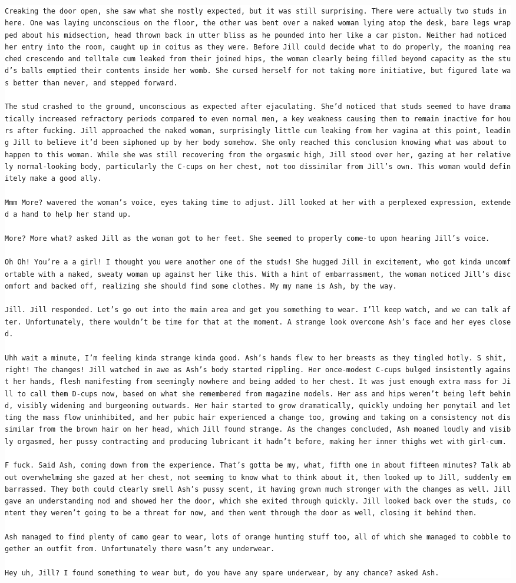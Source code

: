 	Creaking the door open, she saw what she mostly expected, but it was still surprising. There were actually two studs in here. One was laying unconscious on the floor, the other was bent over a naked woman lying atop the desk, bare legs wrapped about his midsection, head thrown back in utter bliss as he pounded into her like a car piston. Neither had noticed her entry into the room, caught up in coitus as they were. Before Jill could decide what to do properly, the moaning reached crescendo and telltale cum leaked from their joined hips, the woman clearly being filled beyond capacity as the stud’s balls emptied their contents inside her womb. She cursed herself for not taking more initiative, but figured late was better than never, and stepped forward. 

	The stud crashed to the ground, unconscious as expected after ejaculating. She’d noticed that studs seemed to have dramatically increased refractory periods compared to even normal men, a key weakness causing them to remain inactive for hours after fucking. Jill approached the naked woman, surprisingly little cum leaking from her vagina at this point, leading Jill to believe it’d been siphoned up by her body somehow. She only reached this conclusion knowing what was about to happen to this woman. While she was still recovering from the orgasmic high, Jill stood over her, gazing at her relatively normal-looking body, particularly the C-cups on her chest, not too dissimilar from Jill’s own. This woman would definitely make a good ally. 

	Mmm More? wavered the woman’s voice, eyes taking time to adjust. Jill looked at her with a perplexed expression, extended a hand to help her stand up. 

	More? More what? asked Jill as the woman got to her feet. She seemed to properly come-to upon hearing Jill’s voice. 

	Oh Oh! You’re a a girl! I thought you were another one of the studs! She hugged Jill in excitement, who got kinda uncomfortable with a naked, sweaty woman up against her like this. With a hint of embarrassment, the woman noticed Jill’s discomfort and backed off, realizing she should find some clothes. My my name is Ash, by the way.

	Jill. Jill responded. Let’s go out into the main area and get you something to wear. I’ll keep watch, and we can talk after. Unfortunately, there wouldn’t be time for that at the moment. A strange look overcome Ash’s face and her eyes closed. 

	Uhh wait a minute, I’m feeling kinda strange kinda good. Ash’s hands flew to her breasts as they tingled hotly. S shit, right! The changes! Jill watched in awe as Ash’s body started rippling. Her once-modest C-cups bulged insistently against her hands, flesh manifesting from seemingly nowhere and being added to her chest. It was just enough extra mass for Jill to call them D-cups now, based on what she remembered from magazine models. Her ass and hips weren’t being left behind, visibly widening and burgeoning outwards. Her hair started to grow dramatically, quickly undoing her ponytail and letting the mass flow uninhibited, and her pubic hair experienced a change too, growing and taking on a consistency not dissimilar from the brown hair on her head, which Jill found strange. As the changes concluded, Ash moaned loudly and visibly orgasmed, her pussy contracting and producing lubricant it hadn’t before, making her inner thighs wet with girl-cum. 

	F fuck. Said Ash, coming down from the experience. That’s gotta be my, what, fifth one in about fifteen minutes? Talk about overwhelming she gazed at her chest, not seeming to know what to think about it, then looked up to Jill, suddenly embarrassed. They both could clearly smell Ash’s pussy scent, it having grown much stronger with the changes as well. Jill gave an understanding nod and showed her the door, which she exited through quickly. Jill looked back over the studs, content they weren’t going to be a threat for now, and then went through the door as well, closing it behind them. 

	Ash managed to find plenty of camo gear to wear, lots of orange hunting stuff too, all of which she managed to cobble together an outfit from. Unfortunately there wasn’t any underwear. 

	Hey uh, Jill? I found something to wear but, do you have any spare underwear, by any chance? asked Ash. 
